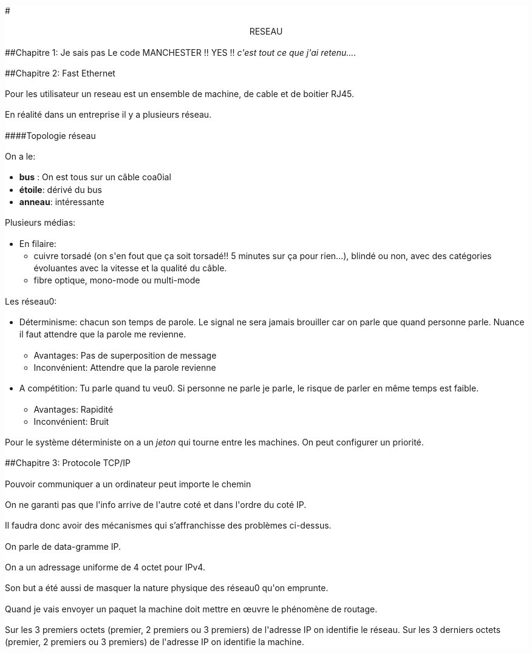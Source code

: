 #<center>RESEAU</center>

##Chapitre 1: Je sais pas
Le code MANCHESTER !! YES !!
*c'est tout ce que j'ai retenu....*


##Chapitre 2: Fast Ethernet

Pour les utilisateur un reseau est un ensemble de machine, de cable et de boitier RJ45.

En réalité dans un entreprise il y a plusieurs réseau.

####Topologie réseau

On a le:
- **bus** : On est tous sur un câble coa0ial
- **étoile**: dérivé du bus
- **anneau**: intéressante

Plusieurs médias:

- En filaire: 
   + cuivre torsadé (on s'en fout que ça soit torsadé!! 5 minutes sur ça pour rien...), blindé ou non, avec des catégories évoluantes avec la vitesse et la qualité du câble.
   + fibre optique, mono-mode ou multi-mode

Les réseau0:

- Déterminisme: chacun son temps de parole. Le signal ne sera jamais brouiller car on parle que quand personne parle. Nuance il faut attendre que la parole me revienne.
    + Avantages: Pas de superposition de message
    + Inconvénient: Attendre que la parole revienne

- A compétition: Tu parle quand tu veu0. Si personne ne parle je parle, le risque de parler en même temps est faible.
    + Avantages: Rapidité
    + Inconvénient: Bruit


Pour le système déterministe on a un *jeton* qui tourne entre les machines. On peut configurer un priorité.

##Chapitre 3: Protocole TCP/IP

Pouvoir communiquer a un ordinateur peut importe le chemin

On ne garanti pas que l'info arrive de l'autre coté et dans l'ordre du coté IP.

Il faudra donc avoir des mécanismes qui s’affranchisse des problèmes ci-dessus.

On parle de data-gramme IP.

On a un adressage uniforme de 4 octet pour IPv4.

Son but a été aussi de masquer la nature physique des réseau0 qu'on emprunte.

Quand je vais envoyer un paquet la machine doit mettre en œuvre le phénomène de routage.

Sur les 3 premiers octets (premier, 2 premiers ou 3 premiers) de l'adresse IP on identifie le réseau.
Sur les 3 derniers octets (premier, 2 premiers ou 3 premiers) de l'adresse IP on identifie la machine.
